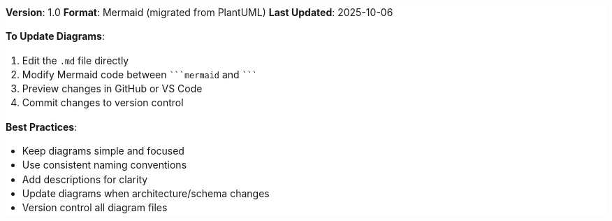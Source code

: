 **Version**: 1.0
**Format**: Mermaid (migrated from PlantUML)
**Last Updated**: 2025-10-06

**To Update Diagrams**:
1. Edit the `.md` file directly
2. Modify Mermaid code between ` ```mermaid ` and ` ``` `
3. Preview changes in GitHub or VS Code
4. Commit changes to version control

**Best Practices**:
- Keep diagrams simple and focused
- Use consistent naming conventions
- Add descriptions for clarity
- Update diagrams when architecture/schema changes
- Version control all diagram files

